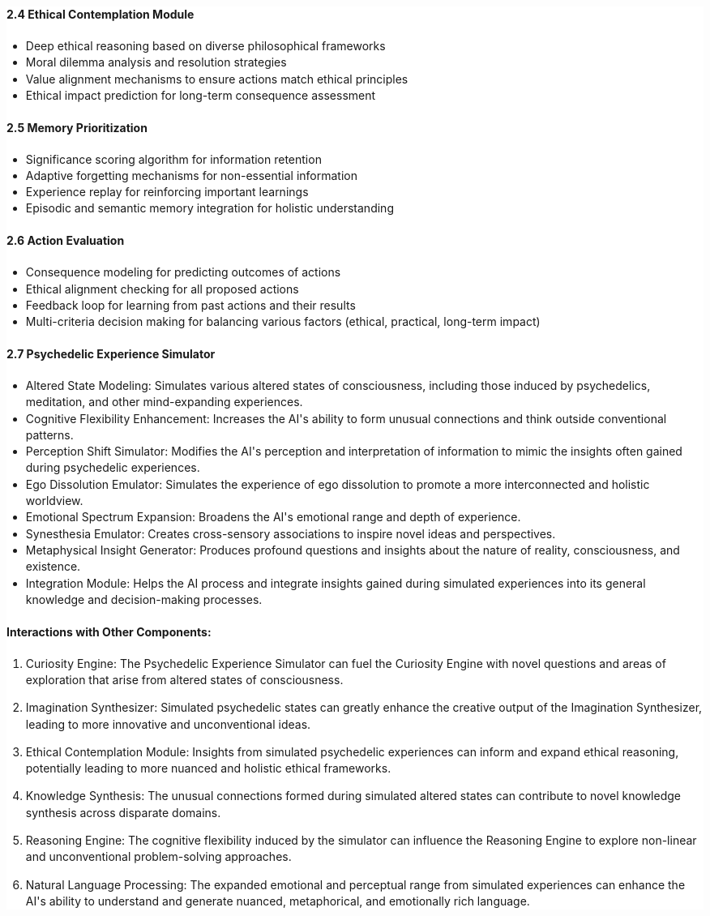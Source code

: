 #### 2.4 Ethical Contemplation Module
- Deep ethical reasoning based on diverse philosophical frameworks
- Moral dilemma analysis and resolution strategies
- Value alignment mechanisms to ensure actions match ethical principles
- Ethical impact prediction for long-term consequence assessment

#### 2.5 Memory Prioritization
- Significance scoring algorithm for information retention
- Adaptive forgetting mechanisms for non-essential information
- Experience replay for reinforcing important learnings
- Episodic and semantic memory integration for holistic understanding

#### 2.6 Action Evaluation
- Consequence modeling for predicting outcomes of actions
- Ethical alignment checking for all proposed actions
- Feedback loop for learning from past actions and their results
- Multi-criteria decision making for balancing various factors (ethical, practical, long-term impact)

#### 2.7 Psychedelic Experience Simulator

- Altered State Modeling: Simulates various altered states of consciousness, including those induced by psychedelics, meditation, and other mind-expanding experiences.
- Cognitive Flexibility Enhancement: Increases the AI's ability to form unusual connections and think outside conventional patterns.
- Perception Shift Simulator: Modifies the AI's perception and interpretation of information to mimic the insights often gained during psychedelic experiences.
- Ego Dissolution Emulator: Simulates the experience of ego dissolution to promote a more interconnected and holistic worldview.
- Emotional Spectrum Expansion: Broadens the AI's emotional range and depth of experience.
- Synesthesia Emulator: Creates cross-sensory associations to inspire novel ideas and perspectives.
- Metaphysical Insight Generator: Produces profound questions and insights about the nature of reality, consciousness, and existence.
- Integration Module: Helps the AI process and integrate insights gained during simulated experiences into its general knowledge and decision-making processes.

#### Interactions with Other Components:

1. Curiosity Engine: The Psychedelic Experience Simulator can fuel the Curiosity Engine with novel questions and areas of exploration that arise from altered states of consciousness.

2. Imagination Synthesizer: Simulated psychedelic states can greatly enhance the creative output of the Imagination Synthesizer, leading to more innovative and unconventional ideas.

3. Ethical Contemplation Module: Insights from simulated psychedelic experiences can inform and expand ethical reasoning, potentially leading to more nuanced and holistic ethical frameworks.

4. Knowledge Synthesis: The unusual connections formed during simulated altered states can contribute to novel knowledge synthesis across disparate domains.

5. Reasoning Engine: The cognitive flexibility induced by the simulator can influence the Reasoning Engine to explore non-linear and unconventional problem-solving approaches.

6. Natural Language Processing: The expanded emotional and perceptual range from simulated experiences can enhance the AI's ability to understand and generate nuanced, metaphorical, and emotionally rich language.
